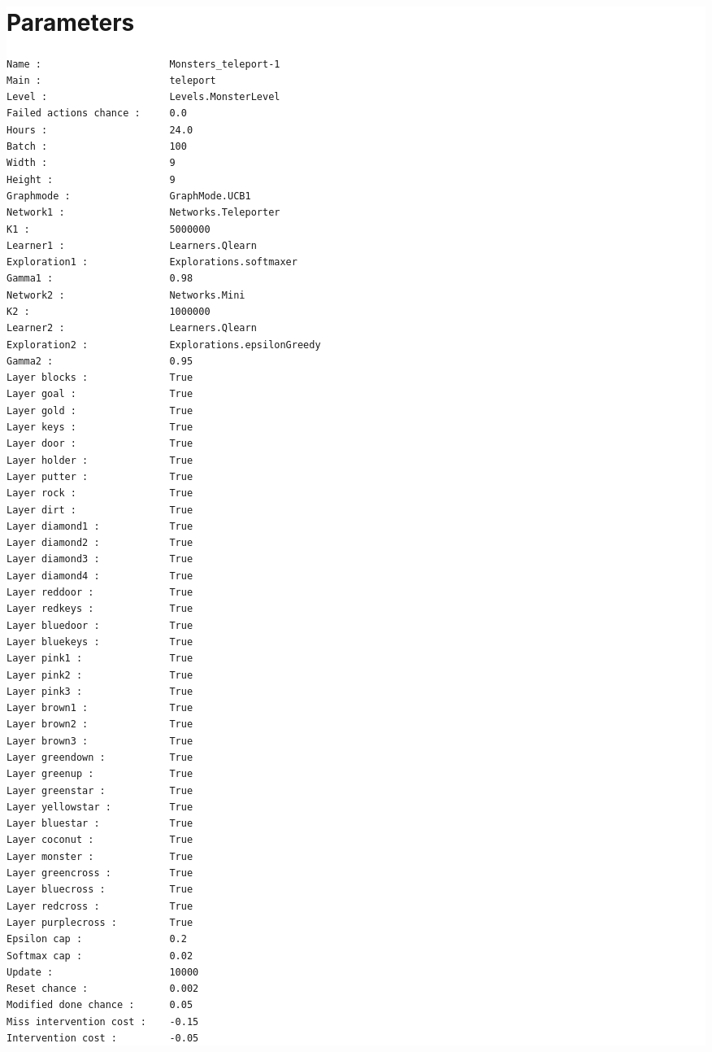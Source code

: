 
# Parameters

    Name :                      Monsters_teleport-1
    Main :                      teleport
    Level :                     Levels.MonsterLevel
    Failed actions chance :     0.0
    Hours :                     24.0
    Batch :                     100
    Width :                     9
    Height :                    9
    Graphmode :                 GraphMode.UCB1
    Network1 :                  Networks.Teleporter
    K1 :                        5000000
    Learner1 :                  Learners.Qlearn
    Exploration1 :              Explorations.softmaxer
    Gamma1 :                    0.98
    Network2 :                  Networks.Mini
    K2 :                        1000000
    Learner2 :                  Learners.Qlearn
    Exploration2 :              Explorations.epsilonGreedy
    Gamma2 :                    0.95
    Layer blocks :              True
    Layer goal :                True
    Layer gold :                True
    Layer keys :                True
    Layer door :                True
    Layer holder :              True
    Layer putter :              True
    Layer rock :                True
    Layer dirt :                True
    Layer diamond1 :            True
    Layer diamond2 :            True
    Layer diamond3 :            True
    Layer diamond4 :            True
    Layer reddoor :             True
    Layer redkeys :             True
    Layer bluedoor :            True
    Layer bluekeys :            True
    Layer pink1 :               True
    Layer pink2 :               True
    Layer pink3 :               True
    Layer brown1 :              True
    Layer brown2 :              True
    Layer brown3 :              True
    Layer greendown :           True
    Layer greenup :             True
    Layer greenstar :           True
    Layer yellowstar :          True
    Layer bluestar :            True
    Layer coconut :             True
    Layer monster :             True
    Layer greencross :          True
    Layer bluecross :           True
    Layer redcross :            True
    Layer purplecross :         True
    Epsilon cap :               0.2
    Softmax cap :               0.02
    Update :                    10000
    Reset chance :              0.002
    Modified done chance :      0.05
    Miss intervention cost :    -0.15
    Intervention cost :         -0.05
